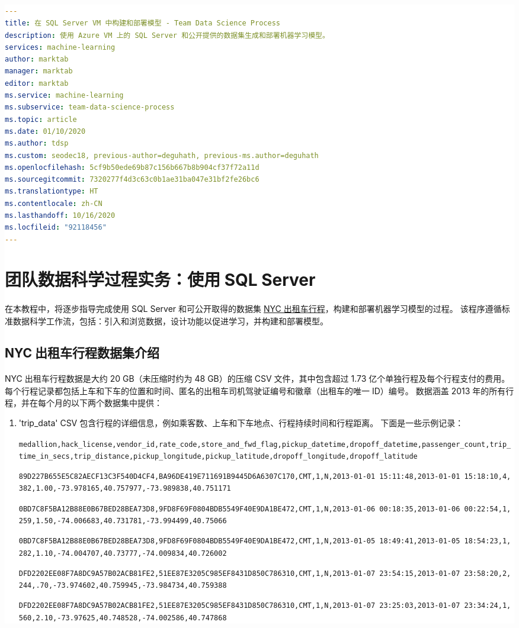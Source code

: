 ```yaml
---
title: 在 SQL Server VM 中构建和部署模型 - Team Data Science Process
description: 使用 Azure VM 上的 SQL Server 和公开提供的数据集生成和部署机器学习模型。
services: machine-learning
author: marktab
manager: marktab
editor: marktab
ms.service: machine-learning
ms.subservice: team-data-science-process
ms.topic: article
ms.date: 01/10/2020
ms.author: tdsp
ms.custom: seodec18, previous-author=deguhath, previous-ms.author=deguhath
ms.openlocfilehash: 5cf9b50ede69b87c156b667b8b904cf37f72a11d
ms.sourcegitcommit: 7320277f4d3c63c0b1ae31ba047e31bf2fe26bc6
ms.translationtype: HT
ms.contentlocale: zh-CN
ms.lasthandoff: 10/16/2020
ms.locfileid: "92118456"
---
```

# <a name="the-team-data-science-process-in-action-using-sql-server"></a>团队数据科学过程实务：使用 SQL Server
在本教程中，将逐步指导完成使用 SQL Server 和可公开取得的数据集 [NYC 出租车行程](https://www.andresmh.com/nyctaxitrips/)，构建和部署机器学习模型的过程。 该程序遵循标准数据科学工作流，包括：引入和浏览数据，设计功能以促进学习，并构建和部署模型。

## <a name="nyc-taxi-trips-dataset-description"></a><a name="dataset"></a>NYC 出租车行程数据集介绍
NYC 出租车行程数据是大约 20 GB（未压缩时约为 48 GB）的压缩 CSV 文件，其中包含超过 1.73 亿个单独行程及每个行程支付的费用。 每个行程记录都包括上车和下车的位置和时间、匿名的出租车司机驾驶证编号和徽章（出租车的唯一 ID）编号。 数据涵盖  2013 年的所有行程，并在每个月的以下两个数据集中提供：

1. 'trip_data' CSV 包含行程的详细信息，例如乘客数、上车和下车地点、行程持续时间和行程距离。 下面是一些示例记录：
   
    `medallion,hack_license,vendor_id,rate_code,store_and_fwd_flag,pickup_datetime,dropoff_datetime,passenger_count,trip_time_in_secs,trip_distance,pickup_longitude,pickup_latitude,dropoff_longitude,dropoff_latitude`

    `89D227B655E5C82AECF13C3F540D4CF4,BA96DE419E711691B9445D6A6307C170,CMT,1,N,2013-01-01 15:11:48,2013-01-01 15:18:10,4,382,1.00,-73.978165,40.757977,-73.989838,40.751171`

    `0BD7C8F5BA12B88E0B67BED28BEA73D8,9FD8F69F0804BDB5549F40E9DA1BE472,CMT,1,N,2013-01-06 00:18:35,2013-01-06 00:22:54,1,259,1.50,-74.006683,40.731781,-73.994499,40.75066`

    `0BD7C8F5BA12B88E0B67BED28BEA73D8,9FD8F69F0804BDB5549F40E9DA1BE472,CMT,1,N,2013-01-05 18:49:41,2013-01-05 18:54:23,1,282,1.10,-74.004707,40.73777,-74.009834,40.726002`

    `DFD2202EE08F7A8DC9A57B02ACB81FE2,51EE87E3205C985EF8431D850C786310,CMT,1,N,2013-01-07 23:54:15,2013-01-07 23:58:20,2,244,.70,-73.974602,40.759945,-73.984734,40.759388`

    `DFD2202EE08F7A8DC9A57B02ACB81FE2,51EE87E3205C985EF8431D850C786310,CMT,1,N,2013-01-07 23:25:03,2013-01-07 23:34:24,1,560,2.10,-73.97625,40.748528,-74.002586,40.747868`
